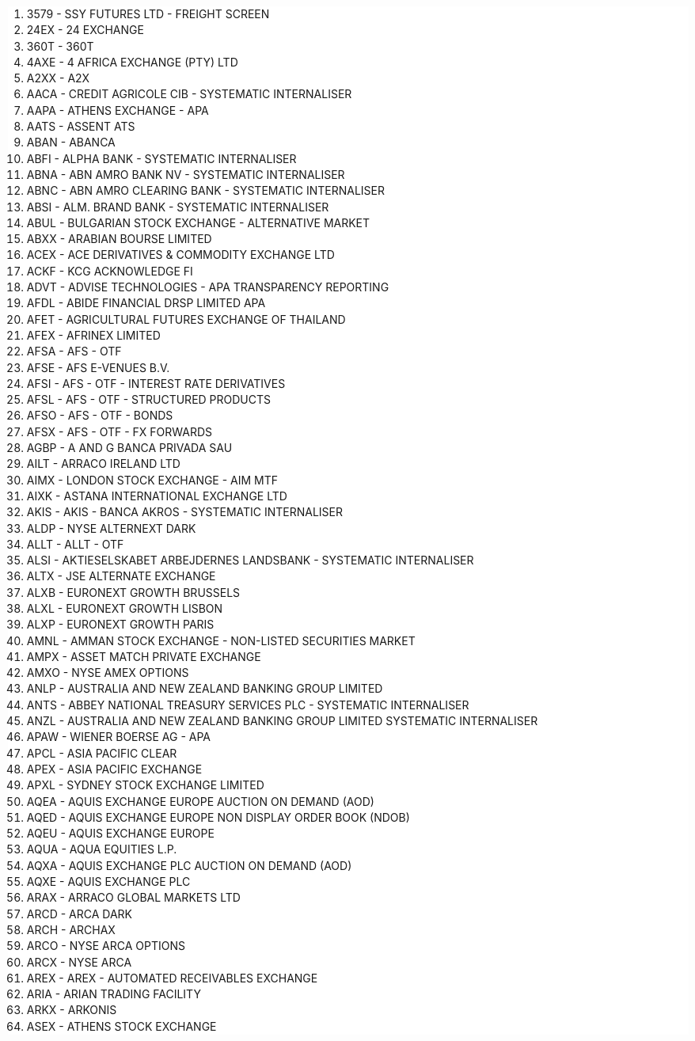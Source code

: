 1.   3579 - SSY FUTURES LTD -  FREIGHT SCREEN
2.   24EX - 24 EXCHANGE
3.   360T - 360T
4.   4AXE - 4 AFRICA EXCHANGE (PTY) LTD
5.   A2XX - A2X
6.   AACA - CREDIT AGRICOLE CIB - SYSTEMATIC INTERNALISER
7.   AAPA - ATHENS EXCHANGE - APA
8.   AATS - ASSENT ATS
9.   ABAN - ABANCA
10.   ABFI - ALPHA BANK - SYSTEMATIC INTERNALISER
11.   ABNA - ABN AMRO BANK NV - SYSTEMATIC INTERNALISER
12.   ABNC - ABN AMRO CLEARING BANK - SYSTEMATIC INTERNALISER
13.   ABSI - ALM. BRAND BANK - SYSTEMATIC INTERNALISER
14.   ABUL - BULGARIAN STOCK EXCHANGE - ALTERNATIVE MARKET
15.   ABXX - ARABIAN BOURSE LIMITED
16.   ACEX - ACE DERIVATIVES & COMMODITY EXCHANGE LTD
17.   ACKF - KCG ACKNOWLEDGE FI
18.   ADVT - ADVISE TECHNOLOGIES - APA TRANSPARENCY REPORTING
19.   AFDL - ABIDE FINANCIAL DRSP LIMITED APA
20.   AFET - AGRICULTURAL FUTURES EXCHANGE OF THAILAND
21.   AFEX - AFRINEX LIMITED
22.   AFSA - AFS - OTF
23.   AFSE - AFS E-VENUES B.V.
24.   AFSI - AFS - OTF - INTEREST RATE DERIVATIVES
25.   AFSL - AFS - OTF - STRUCTURED PRODUCTS
26.   AFSO - AFS - OTF - BONDS
27.   AFSX - AFS - OTF - FX FORWARDS
28.   AGBP - A AND G BANCA PRIVADA SAU
29.   AILT - ARRACO IRELAND LTD
30.   AIMX - LONDON STOCK EXCHANGE - AIM MTF
31.   AIXK - ASTANA INTERNATIONAL EXCHANGE LTD
32.   AKIS - AKIS - BANCA AKROS - SYSTEMATIC INTERNALISER
33.   ALDP - NYSE ALTERNEXT DARK
34.   ALLT - ALLT - OTF
35.   ALSI - AKTIESELSKABET ARBEJDERNES LANDSBANK - SYSTEMATIC INTERNALISER
36.   ALTX - JSE ALTERNATE EXCHANGE
37.   ALXB - EURONEXT GROWTH BRUSSELS
38.   ALXL - EURONEXT GROWTH LISBON
39.   ALXP - EURONEXT GROWTH PARIS
40.   AMNL - AMMAN STOCK EXCHANGE - NON-LISTED SECURITIES MARKET
41.   AMPX - ASSET MATCH PRIVATE EXCHANGE
42.   AMXO - NYSE AMEX OPTIONS
43.   ANLP - AUSTRALIA AND NEW ZEALAND BANKING GROUP LIMITED
44.   ANTS - ABBEY NATIONAL TREASURY SERVICES PLC - SYSTEMATIC INTERNALISER
45.   ANZL - AUSTRALIA AND NEW ZEALAND BANKING GROUP LIMITED SYSTEMATIC INTERNALISER
46.   APAW - WIENER BOERSE AG - APA
47.   APCL - ASIA PACIFIC CLEAR
48.   APEX - ASIA PACIFIC EXCHANGE
49.   APXL - SYDNEY STOCK EXCHANGE LIMITED
50.   AQEA - AQUIS EXCHANGE EUROPE AUCTION ON DEMAND (AOD)
51.   AQED - AQUIS EXCHANGE EUROPE NON DISPLAY ORDER BOOK (NDOB)
52.   AQEU - AQUIS EXCHANGE EUROPE
53.   AQUA - AQUA EQUITIES L.P.
54.   AQXA - AQUIS EXCHANGE PLC AUCTION ON DEMAND (AOD)
55.   AQXE - AQUIS EXCHANGE PLC
56.   ARAX - ARRACO GLOBAL MARKETS LTD
57.   ARCD - ARCA DARK
58.   ARCH - ARCHAX
59.   ARCO - NYSE ARCA OPTIONS
60.   ARCX - NYSE ARCA
61.   AREX - AREX - AUTOMATED RECEIVABLES EXCHANGE
62.   ARIA - ARIAN TRADING FACILITY
63.   ARKX - ARKONIS
64.   ASEX - ATHENS STOCK EXCHANGE